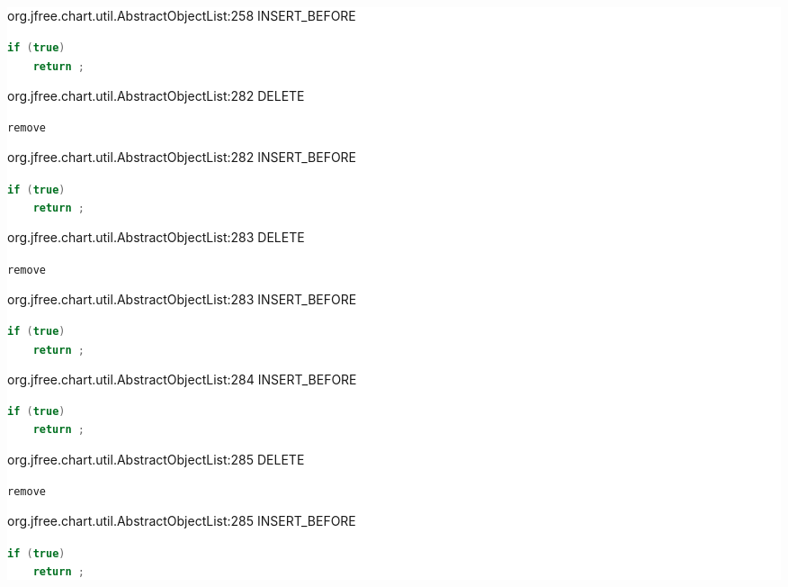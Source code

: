 org.jfree.chart.util.AbstractObjectList:258
INSERT_BEFORE
```Java
if (true)
	return ;

```

org.jfree.chart.util.AbstractObjectList:282
DELETE
```Java
remove
```

org.jfree.chart.util.AbstractObjectList:282
INSERT_BEFORE
```Java
if (true)
	return ;

```

org.jfree.chart.util.AbstractObjectList:283
DELETE
```Java
remove
```

org.jfree.chart.util.AbstractObjectList:283
INSERT_BEFORE
```Java
if (true)
	return ;

```

org.jfree.chart.util.AbstractObjectList:284
INSERT_BEFORE
```Java
if (true)
	return ;

```

org.jfree.chart.util.AbstractObjectList:285
DELETE
```Java
remove
```

org.jfree.chart.util.AbstractObjectList:285
INSERT_BEFORE
```Java
if (true)
	return ;

```
